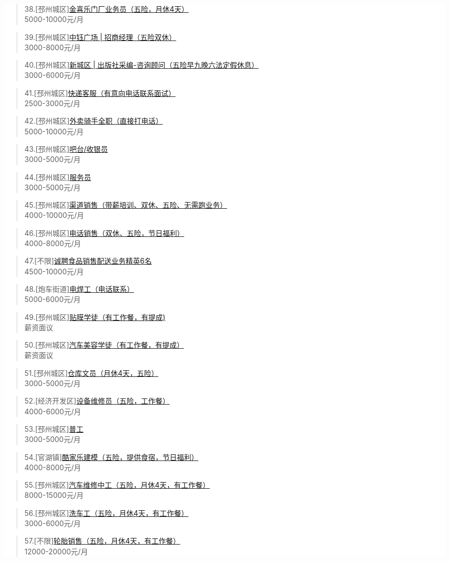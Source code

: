 >38.[邳州城区][金喜乐门厂业务员（五险，月休4天）](https://www.pizhouzhipin.com/job/24659)<br>
>5000-10000元/月

>39.[邳州城区][中钰广场 | 招商经理（五险双休）](https://www.pizhouzhipin.com/job/27633)<br>
>3000-8000元/月

>40.[邳州城区][新城区 | 出版社采编-咨询顾问（五险早九晚六法定假休息）](https://www.pizhouzhipin.com/job/26880)<br>
>3000-6000元/月

>41.[邳州城区][快递客服（有意向电话联系面试）](https://www.pizhouzhipin.com/job/24746)<br>
>2500-3000元/月

>42.[邳州城区][外卖骑手全职（直接打电话）](https://www.pizhouzhipin.com/job/25304)<br>
>5000-10000元/月

>43.[邳州城区][吧台/收银员](https://www.pizhouzhipin.com/job/29410)<br>
>3000-5000元/月

>44.[邳州城区][服务员](https://www.pizhouzhipin.com/job/29411)<br>
>3000-5000元/月

>45.[邳州城区][渠道销售（带薪培训、双休、五险、无需跑业务）](https://www.pizhouzhipin.com/job/22901)<br>
>4000-10000元/月

>46.[邳州城区][电话销售（双休、五险，节日福利）](https://www.pizhouzhipin.com/job/23277)<br>
>4000-8000元/月

>47.[不限][诚聘食品销售配送业务精英6名](https://www.pizhouzhipin.com/job/29334)<br>
>4500-10000元/月

>48.[炮车街道][电焊工（电话联系）](https://www.pizhouzhipin.com/job/24311)<br>
>5000-6000元/月

>49.[邳州城区][贴膜学徒（有工作餐，有提成)](https://www.pizhouzhipin.com/job/29303)<br>
>薪资面议

>50.[邳州城区][汽车美容学徒（有工作餐，有提成）](https://www.pizhouzhipin.com/job/29302)<br>
>薪资面议

>51.[邳州城区][仓库文员（月休4天，五险）](https://www.pizhouzhipin.com/job/24574)<br>
>3000-5000元/月

>52.[经济开发区][设备维修员（五险，工作餐）](https://www.pizhouzhipin.com/job/26485)<br>
>4000-6000元/月

>53.[邳州城区][普工](https://www.pizhouzhipin.com/job/29367)<br>
>3000-5000元/月

>54.[官湖镇][酷家乐建模（五险，提供食宿，节日福利）](https://www.pizhouzhipin.com/job/24014)<br>
>4000-8000元/月

>55.[邳州城区][汽车维修中工（五险，月休4天，有工作餐）](https://www.pizhouzhipin.com/job/27994)<br>
>8000-15000元/月

>56.[邳州城区][洗车工（五险，月休4天，有工作餐）](https://www.pizhouzhipin.com/job/27992)<br>
>3000-6000元/月

>57.[不限][轮胎销售（五险，月休4天，有工作餐）](https://www.pizhouzhipin.com/job/28518)<br>
>12000-20000元/月
